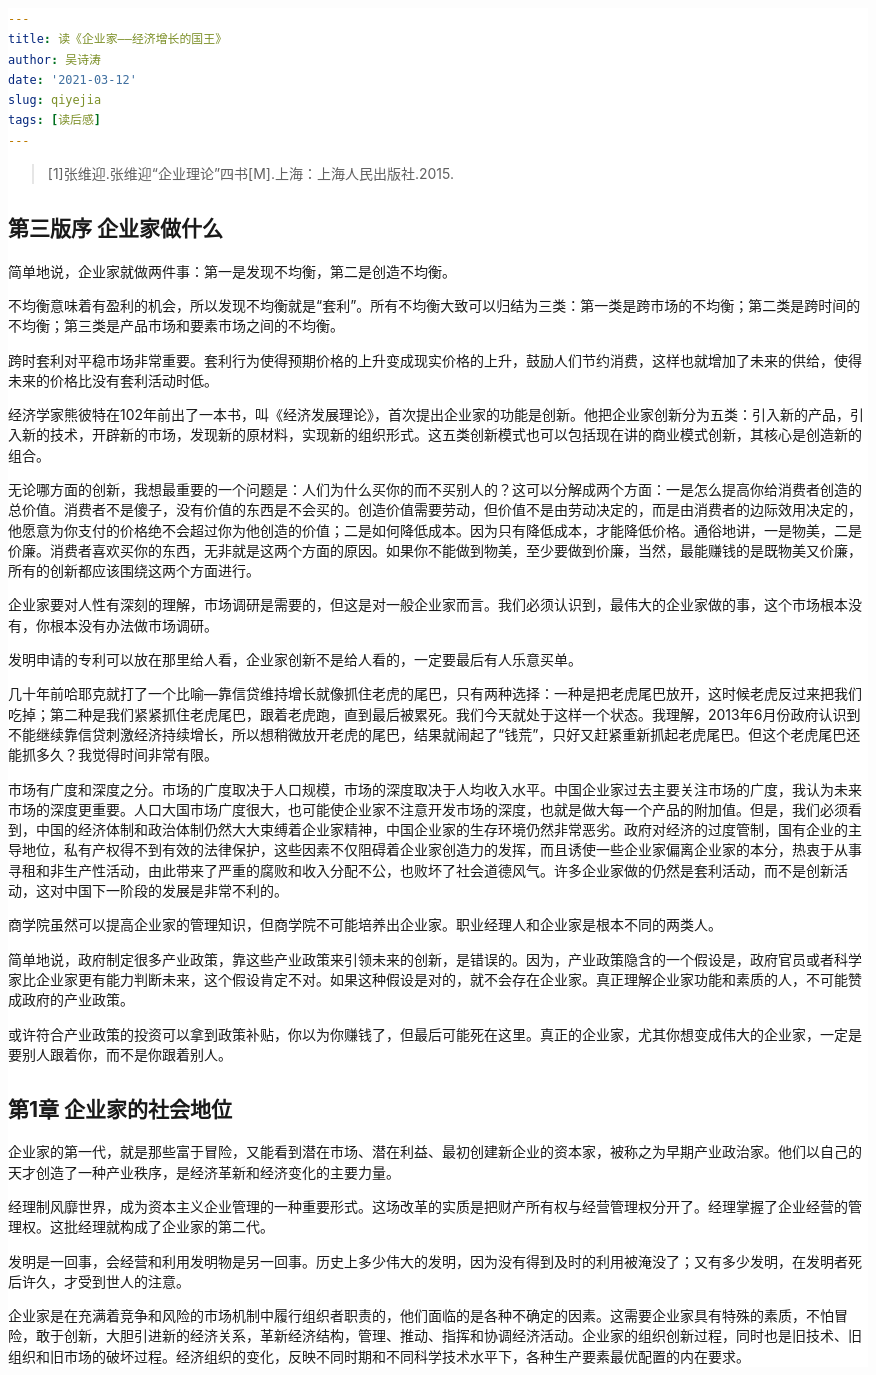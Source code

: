 ```yaml
---
title: 读《企业家——经济增长的国王》
author: 吴诗涛
date: '2021-03-12'
slug: qiyejia
tags: [读后感]
---
```


> [1]张维迎.张维迎“企业理论”四书[M].上海：上海人民出版社.2015.

## 第三版序 企业家做什么

简单地说，企业家就做两件事：第一是发现不均衡，第二是创造不均衡。

不均衡意味着有盈利的机会，所以发现不均衡就是“套利”。所有不均衡大致可以归结为三类：第一类是跨市场的不均衡；第二类是跨时间的不均衡；第三类是产品市场和要素市场之间的不均衡。

跨时套利对平稳市场非常重要。套利行为使得预期价格的上升变成现实价格的上升，鼓励人们节约消费，这样也就增加了未来的供给，使得未来的价格比没有套利活动时低。

经济学家熊彼特在102年前出了一本书，叫《经济发展理论》，首次提出企业家的功能是创新。他把企业家创新分为五类：引入新的产品，引入新的技术，开辟新的市场，发现新的原材料，实现新的组织形式。这五类创新模式也可以包括现在讲的商业模式创新，其核心是创造新的组合。

无论哪方面的创新，我想最重要的一个问题是：人们为什么买你的而不买别人的？这可以分解成两个方面：一是怎么提高你给消费者创造的总价值。消费者不是傻子，没有价值的东西是不会买的。创造价值需要劳动，但价值不是由劳动决定的，而是由消费者的边际效用决定的，他愿意为你支付的价格绝不会超过你为他创造的价值；二是如何降低成本。因为只有降低成本，才能降低价格。通俗地讲，一是物美，二是价廉。消费者喜欢买你的东西，无非就是这两个方面的原因。如果你不能做到物美，至少要做到价廉，当然，最能赚钱的是既物美又价廉，所有的创新都应该围绕这两个方面进行。

企业家要对人性有深刻的理解，市场调研是需要的，但这是对一般企业家而言。我们必须认识到，最伟大的企业家做的事，这个市场根本没有，你根本没有办法做市场调研。

发明申请的专利可以放在那里给人看，企业家创新不是给人看的，一定要最后有人乐意买单。

几十年前哈耶克就打了一个比喻—靠信贷维持增长就像抓住老虎的尾巴，只有两种选择：一种是把老虎尾巴放开，这时候老虎反过来把我们吃掉；第二种是我们紧紧抓住老虎尾巴，跟着老虎跑，直到最后被累死。我们今天就处于这样一个状态。我理解，2013年6月份政府认识到不能继续靠信贷刺激经济持续增长，所以想稍微放开老虎的尾巴，结果就闹起了“钱荒”，只好又赶紧重新抓起老虎尾巴。但这个老虎尾巴还能抓多久？我觉得时间非常有限。

市场有广度和深度之分。市场的广度取决于人口规模，市场的深度取决于人均收入水平。中国企业家过去主要关注市场的广度，我认为未来市场的深度更重要。人口大国市场广度很大，也可能使企业家不注意开发市场的深度，也就是做大每一个产品的附加值。但是，我们必须看到，中国的经济体制和政治体制仍然大大束缚着企业家精神，中国企业家的生存环境仍然非常恶劣。政府对经济的过度管制，国有企业的主导地位，私有产权得不到有效的法律保护，这些因素不仅阻碍着企业家创造力的发挥，而且诱使一些企业家偏离企业家的本分，热衷于从事寻租和非生产性活动，由此带来了严重的腐败和收入分配不公，也败坏了社会道德风气。许多企业家做的仍然是套利活动，而不是创新活动，这对中国下一阶段的发展是非常不利的。

商学院虽然可以提高企业家的管理知识，但商学院不可能培养出企业家。职业经理人和企业家是根本不同的两类人。

简单地说，政府制定很多产业政策，靠这些产业政策来引领未来的创新，是错误的。因为，产业政策隐含的一个假设是，政府官员或者科学家比企业家更有能力判断未来，这个假设肯定不对。如果这种假设是对的，就不会存在企业家。真正理解企业家功能和素质的人，不可能赞成政府的产业政策。

或许符合产业政策的投资可以拿到政策补贴，你以为你赚钱了，但最后可能死在这里。真正的企业家，尤其你想变成伟大的企业家，一定是要别人跟着你，而不是你跟着别人。

## 第1章 企业家的社会地位

企业家的第一代，就是那些富于冒险，又能看到潜在市场、潜在利益、最初创建新企业的资本家，被称之为早期产业政治家。他们以自己的天才创造了一种产业秩序，是经济革新和经济变化的主要力量。

经理制风靡世界，成为资本主义企业管理的一种重要形式。这场改革的实质是把财产所有权与经营管理权分开了。经理掌握了企业经营的管理权。这批经理就构成了企业家的第二代。

发明是一回事，会经营和利用发明物是另一回事。历史上多少伟大的发明，因为没有得到及时的利用被淹没了；又有多少发明，在发明者死后许久，才受到世人的注意。

企业家是在充满着竞争和风险的市场机制中履行组织者职责的，他们面临的是各种不确定的因素。这需要企业家具有特殊的素质，不怕冒险，敢于创新，大胆引进新的经济关系，革新经济结构，管理、推动、指挥和协调经济活动。企业家的组织创新过程，同时也是旧技术、旧组织和旧市场的破坏过程。经济组织的变化，反映不同时期和不同科学技术水平下，各种生产要素最优配置的内在要求。
